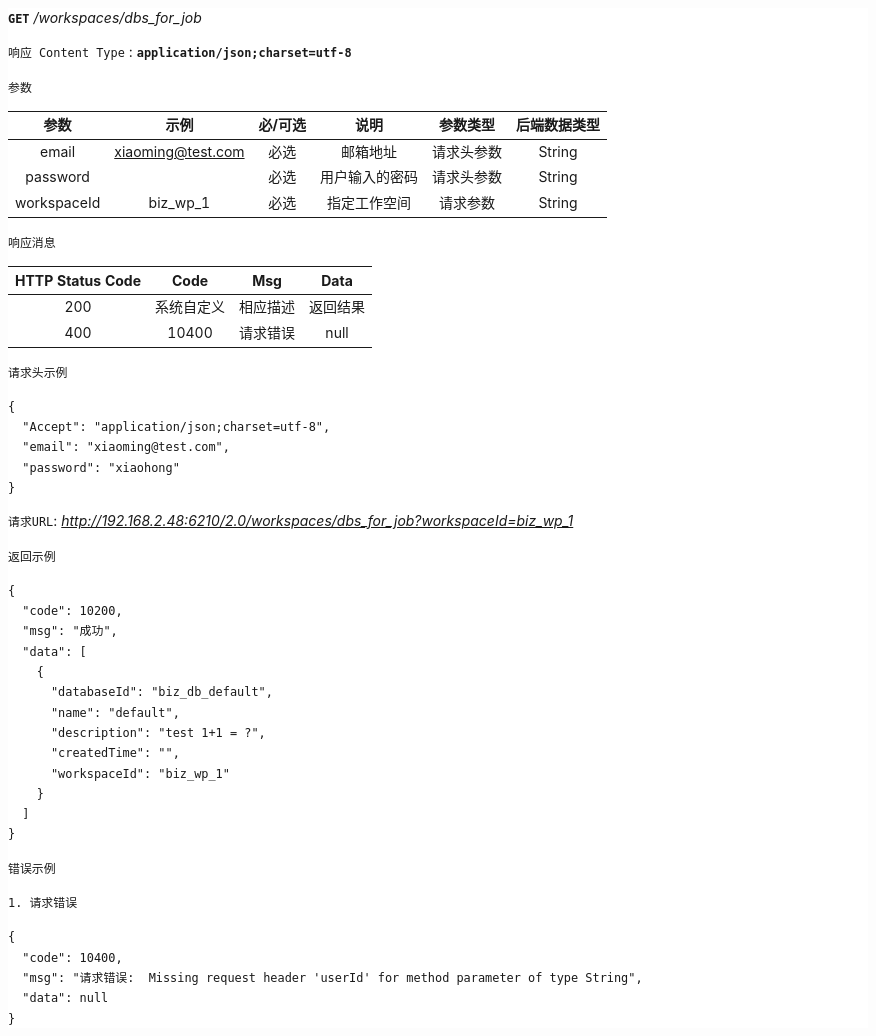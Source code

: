 **`GET`** */workspaces/dbs_for_job*

`响应 Content Type` : **`application/json;charset=utf-8`**

`参数`

|参数|示例|必/可选|说明|参数类型|后端数据类型|
|:---:|:---:|:---:|:---:|:---:|:---:|
|email|xiaoming@test.com|必选|邮箱地址|请求头参数|String|
|password||必选|用户输入的密码|请求头参数|String|
|workspaceId|biz\_wp\_1|必选|指定工作空间|请求参数|String|

`响应消息`

|HTTP Status Code|Code|Msg|Data|
|:---:|:---:|:---:|:---:|
|200|系统自定义|相应描述|返回结果|
|400|10400|请求错误|null|

`请求头示例`

```
{
  "Accept": "application/json;charset=utf-8",
  "email": "xiaoming@test.com",
  "password": "xiaohong"
}
```

`请求URL`: *http://192.168.2.48:6210/2.0/workspaces/dbs_for_job?workspaceId=biz_wp_1*

`返回示例`

```
{
  "code": 10200,
  "msg": "成功",
  "data": [
    {
      "databaseId": "biz_db_default",
      "name": "default",
      "description": "test 1+1 = ?",
      "createdTime": "",
      "workspaceId": "biz_wp_1"
    }
  ]
}
```

`错误示例`

`1. 请求错误`

```
{
  "code": 10400,
  "msg": "请求错误:  Missing request header 'userId' for method parameter of type String",
  "data": null
}
```
